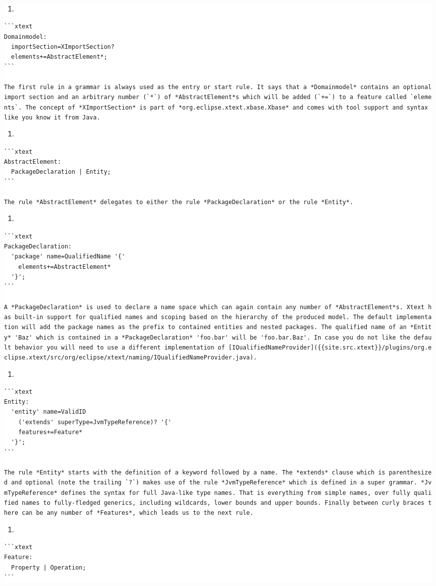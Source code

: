 1.      
    
    ```xtext
    Domainmodel:
      importSection=XImportSection?
      elements+=AbstractElement*;
    ```

    The first rule in a grammar is always used as the entry or start rule. It says that a *Domainmodel* contains an optional import section and an arbitrary number (`*`) of *AbstractElement*s which will be added (`+=`) to a feature called `elements`. The concept of *XImportSection* is part of *org.eclipse.xtext.xbase.Xbase* and comes with tool support and syntax like you know it from Java. 
1.      
    
    ```xtext
    AbstractElement:
      PackageDeclaration | Entity;
    ```

    The rule *AbstractElement* delegates to either the rule *PackageDeclaration* or the rule *Entity*. 
1.      
    
    ```xtext
    PackageDeclaration:
      'package' name=QualifiedName '{'
        elements+=AbstractElement*
      '}';
    ```

    A *PackageDeclaration* is used to declare a name space which can again contain any number of *AbstractElement*s. Xtext has built-in support for qualified names and scoping based on the hierarchy of the produced model. The default implementation will add the package names as the prefix to contained entities and nested packages. The qualified name of an *Entity* 'Baz' which is contained in a *PackageDeclaration* 'foo.bar' will be 'foo.bar.Baz'. In case you do not like the default behavior you will need to use a different implementation of [IQualifiedNameProvider]({{site.src.xtext}}/plugins/org.eclipse.xtext/src/org/eclipse/xtext/naming/IQualifiedNameProvider.java). 
1.      
    
    ```xtext
    Entity:
      'entity' name=ValidID 
        ('extends' superType=JvmTypeReference)? '{'
        features+=Feature*
      '}';
    ```

    The rule *Entity* starts with the definition of a keyword followed by a name. The *extends* clause which is parenthesized and optional (note the trailing `?`) makes use of the rule *JvmTypeReference* which is defined in a super grammar. *JvmTypeReference* defines the syntax for full Java-like type names. That is everything from simple names, over fully qualified names to fully-fledged generics, including wildcards, lower bounds and upper bounds. Finally between curly braces there can be any number of *Features*, which leads us to the next rule. 
1.      
    
    ```xtext
    Feature:
      Property | Operation;
    ```
